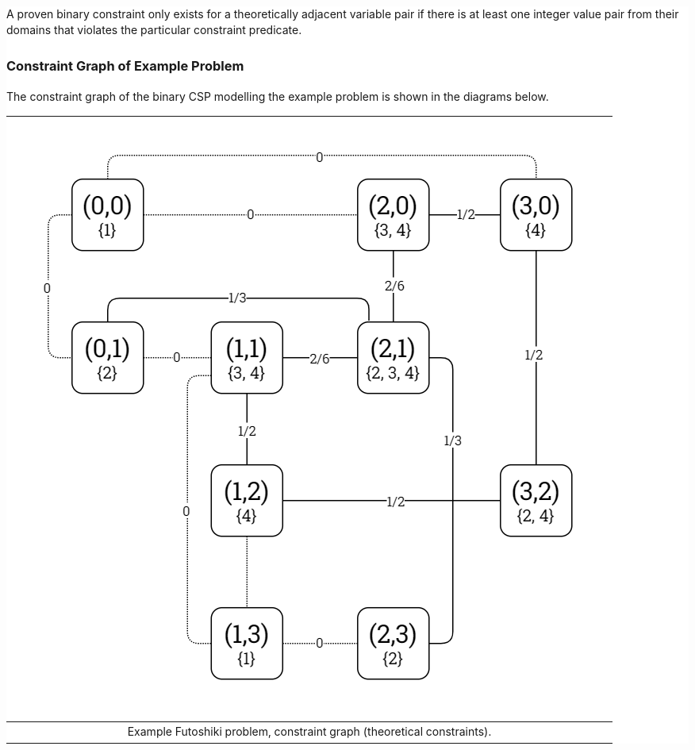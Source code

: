 A proven binary constraint only exists for a theoretically adjacent variable pair if there is at least one integer value pair from their domains that violates the particular constraint predicate.

### Constraint Graph of Example Problem

The constraint graph of the binary CSP modelling the example problem is shown in the diagrams below.

| ![example futoshiki problem, constraint graph, theoretical constraints](media/example-problems-futoshiki-constraint-graph-theoretical.png) |
|:------------------------------------------------------------------------------------------------------------------------------------------:|
|                                   Example Futoshiki problem, constraint graph (theoretical constraints).                                   |
